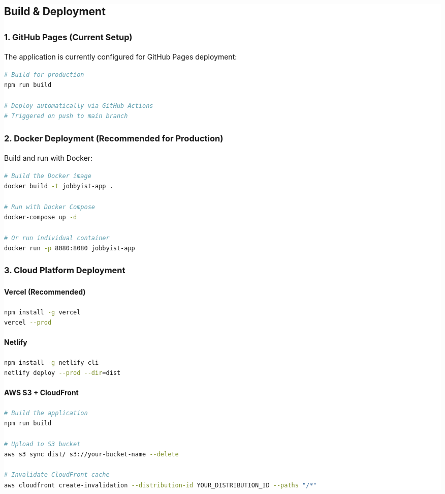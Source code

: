 ## Build & Deployment

### 1. GitHub Pages (Current Setup)

The application is currently configured for GitHub Pages deployment:

```bash
# Build for production
npm run build

# Deploy automatically via GitHub Actions
# Triggered on push to main branch
```

### 2. Docker Deployment (Recommended for Production)

Build and run with Docker:

```bash
# Build the Docker image
docker build -t jobbyist-app .

# Run with Docker Compose
docker-compose up -d

# Or run individual container
docker run -p 8080:8080 jobbyist-app
```

### 3. Cloud Platform Deployment

#### Vercel (Recommended)
```bash
npm install -g vercel
vercel --prod
```

#### Netlify
```bash
npm install -g netlify-cli
netlify deploy --prod --dir=dist
```

#### AWS S3 + CloudFront
```bash
# Build the application
npm run build

# Upload to S3 bucket
aws s3 sync dist/ s3://your-bucket-name --delete

# Invalidate CloudFront cache
aws cloudfront create-invalidation --distribution-id YOUR_DISTRIBUTION_ID --paths "/*"
```
